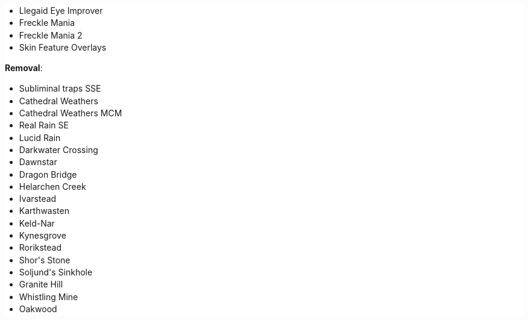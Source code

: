   - Llegaid Eye Improver
  - Freckle Mania
  - Freckle Mania 2
  - Skin Feature Overlays
  
**Removal**:
 - Subliminal traps SSE
 - Cathedral Weathers 
 - Cathedral Weathers MCM
 - Real Rain SE
 - Lucid Rain 
 - Darkwater Crossing
 - Dawnstar
 - Dragon Bridge
 - Helarchen Creek
 - Ivarstead
 - Karthwasten
 - Keld-Nar
 - Kynesgrove
 - Rorikstead
 - Shor's Stone
 - Soljund's Sinkhole
 - Granite Hill
 - Whistling Mine
 - Oakwood
